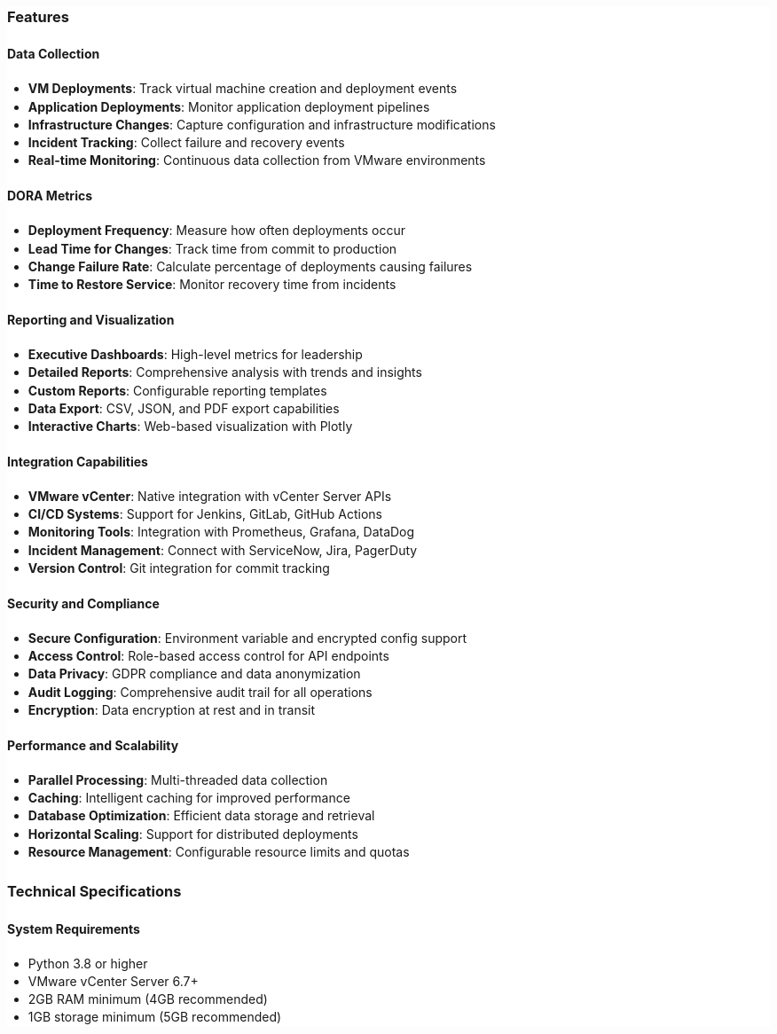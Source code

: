 
### Features

#### Data Collection
- **VM Deployments**: Track virtual machine creation and deployment events
- **Application Deployments**: Monitor application deployment pipelines
- **Infrastructure Changes**: Capture configuration and infrastructure modifications
- **Incident Tracking**: Collect failure and recovery events
- **Real-time Monitoring**: Continuous data collection from VMware environments

#### DORA Metrics
- **Deployment Frequency**: Measure how often deployments occur
- **Lead Time for Changes**: Track time from commit to production
- **Change Failure Rate**: Calculate percentage of deployments causing failures
- **Time to Restore Service**: Monitor recovery time from incidents

#### Reporting and Visualization
- **Executive Dashboards**: High-level metrics for leadership
- **Detailed Reports**: Comprehensive analysis with trends and insights
- **Custom Reports**: Configurable reporting templates
- **Data Export**: CSV, JSON, and PDF export capabilities
- **Interactive Charts**: Web-based visualization with Plotly

#### Integration Capabilities
- **VMware vCenter**: Native integration with vCenter Server APIs
- **CI/CD Systems**: Support for Jenkins, GitLab, GitHub Actions
- **Monitoring Tools**: Integration with Prometheus, Grafana, DataDog
- **Incident Management**: Connect with ServiceNow, Jira, PagerDuty
- **Version Control**: Git integration for commit tracking

#### Security and Compliance
- **Secure Configuration**: Environment variable and encrypted config support
- **Access Control**: Role-based access control for API endpoints
- **Data Privacy**: GDPR compliance and data anonymization
- **Audit Logging**: Comprehensive audit trail for all operations
- **Encryption**: Data encryption at rest and in transit

#### Performance and Scalability
- **Parallel Processing**: Multi-threaded data collection
- **Caching**: Intelligent caching for improved performance
- **Database Optimization**: Efficient data storage and retrieval
- **Horizontal Scaling**: Support for distributed deployments
- **Resource Management**: Configurable resource limits and quotas

### Technical Specifications

#### System Requirements
- Python 3.8 or higher
- VMware vCenter Server 6.7+
- 2GB RAM minimum (4GB recommended)
- 1GB storage minimum (5GB recommended)
